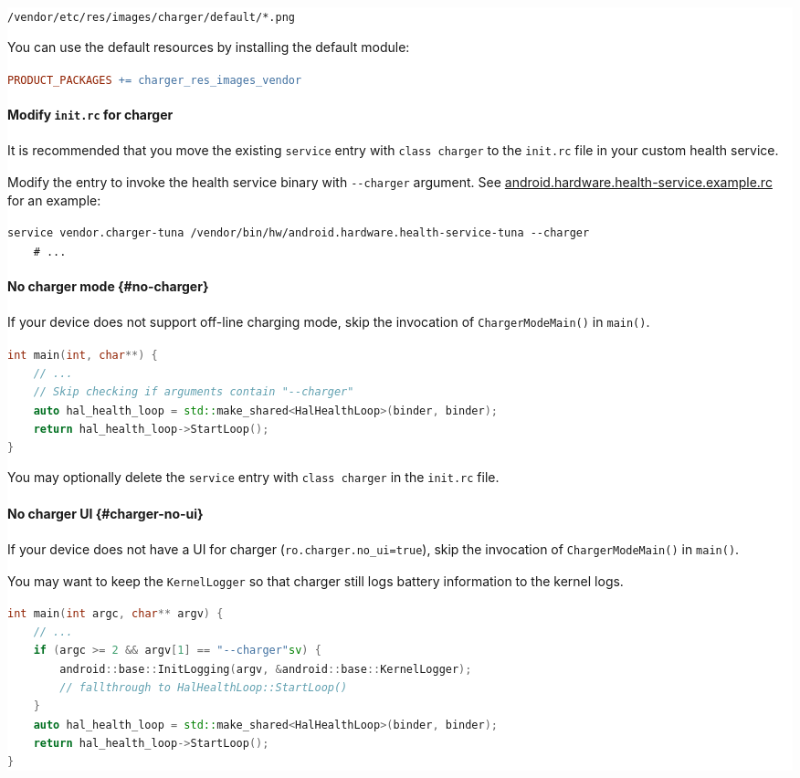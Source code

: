 ```
/vendor/etc/res/images/charger/default/*.png
```

You can use the default resources by installing the default module:

```makefile
PRODUCT_PACKAGES += charger_res_images_vendor
```

#### Modify `init.rc` for charger

It is recommended that you move the existing `service` entry with
`class charger` to the `init.rc` file in your custom health service.

Modify the entry to invoke the health service binary with `--charger` argument.
See
[android.hardware.health-service.example.rc](default/android.hardware.health-service.example.rc)
for an example:

```text
service vendor.charger-tuna /vendor/bin/hw/android.hardware.health-service-tuna --charger
    # ...
```

#### No charger mode {#no-charger}

If your device does not support off-line charging mode, skip the invocation of
`ChargerModeMain()` in `main()`.

```c++
int main(int, char**) {
    // ...
    // Skip checking if arguments contain "--charger"
    auto hal_health_loop = std::make_shared<HalHealthLoop>(binder, binder);
    return hal_health_loop->StartLoop();
}
```

You may optionally delete the `service` entry with `class charger` in the
`init.rc` file.

#### No charger UI {#charger-no-ui}

If your device does not have a UI for charger (`ro.charger.no_ui=true`), skip
the invocation of `ChargerModeMain()` in `main()`.

You may want to keep the `KernelLogger` so that charger still logs battery
information to the kernel logs.

```c++
int main(int argc, char** argv) {
    // ...
    if (argc >= 2 && argv[1] == "--charger"sv) {
        android::base::InitLogging(argv, &android::base::KernelLogger);
        // fallthrough to HalHealthLoop::StartLoop()
    }
    auto hal_health_loop = std::make_shared<HalHealthLoop>(binder, binder);
    return hal_health_loop->StartLoop();
}
```
